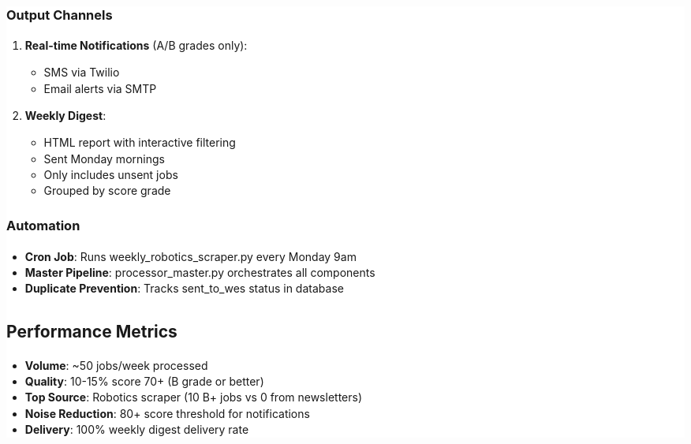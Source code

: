 ### Output Channels
1. **Real-time Notifications** (A/B grades only):
   - SMS via Twilio
   - Email alerts via SMTP

2. **Weekly Digest**:
   - HTML report with interactive filtering
   - Sent Monday mornings
   - Only includes unsent jobs
   - Grouped by score grade

### Automation
- **Cron Job**: Runs weekly_robotics_scraper.py every Monday 9am
- **Master Pipeline**: processor_master.py orchestrates all components
- **Duplicate Prevention**: Tracks sent_to_wes status in database

## Performance Metrics

- **Volume**: ~50 jobs/week processed
- **Quality**: 10-15% score 70+ (B grade or better)
- **Top Source**: Robotics scraper (10 B+ jobs vs 0 from newsletters)
- **Noise Reduction**: 80+ score threshold for notifications
- **Delivery**: 100% weekly digest delivery rate
